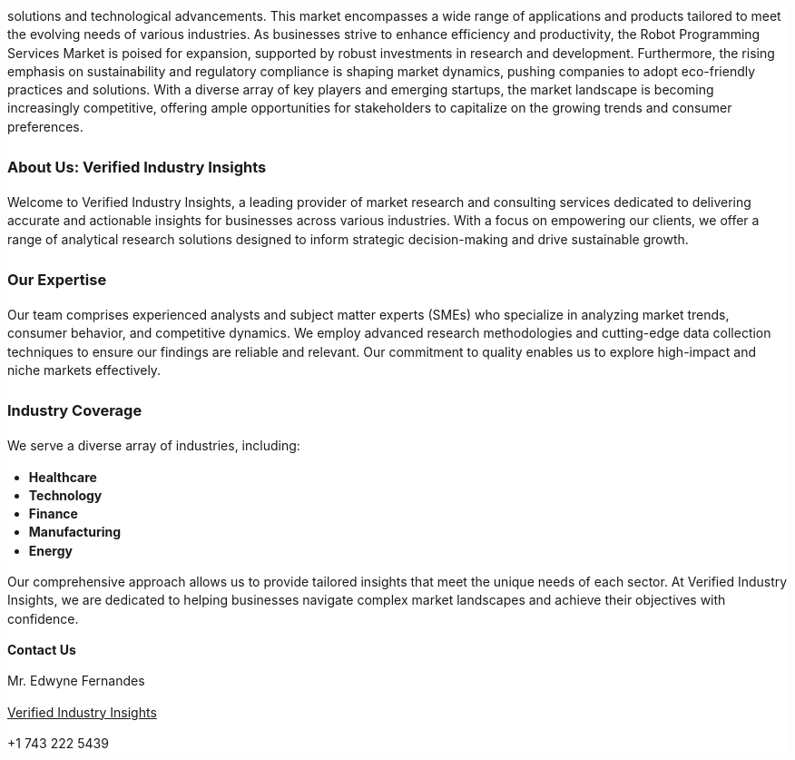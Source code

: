solutions and technological advancements. This market encompasses a wide range of applications and products tailored to meet the evolving needs of various industries. As businesses strive to enhance efficiency and productivity, the Robot Programming Services Market is poised for expansion, supported by robust investments in research and development. Furthermore, the rising emphasis on sustainability and regulatory compliance is shaping market dynamics, pushing companies to adopt eco-friendly practices and solutions. With a diverse array of key players and emerging startups, the market landscape is becoming increasingly competitive, offering ample opportunities for stakeholders to capitalize on the growing trends and consumer preferences.</p><h3>About Us: Verified Industry Insights</h3><p>Welcome to Verified Industry Insights, a leading provider of market research and consulting services dedicated to delivering accurate and actionable insights for businesses across various industries. With a focus on empowering our clients, we offer a range of analytical research solutions designed to inform strategic decision-making and drive sustainable growth.</p><h3>Our Expertise</h3><p>Our team comprises experienced analysts and subject matter experts (SMEs) who specialize in analyzing market trends, consumer behavior, and competitive dynamics. We employ advanced research methodologies and cutting-edge data collection techniques to ensure our findings are reliable and relevant. Our commitment to quality enables us to explore high-impact and niche markets effectively.</p><h3>Industry Coverage</h3><p>We serve a diverse array of industries, including:</p><ul><li><strong>Healthcare</strong></li><li><strong>Technology</strong></li><li><strong>Finance</strong></li><li><strong>Manufacturing</strong></li><li><strong>Energy</strong></li></ul><p>Our comprehensive approach allows us to provide tailored insights that meet the unique needs of each sector. At Verified Industry Insights, we are dedicated to helping businesses navigate complex market landscapes and achieve their objectives with confidence.</p><p><strong>Contact Us</strong></p><p>Mr. Edwyne Fernandes</p><p><a href="https://www.verifiedindustryinsights.com/">Verified Industry Insights</a></p><p>+1 743 222 5439</p>
